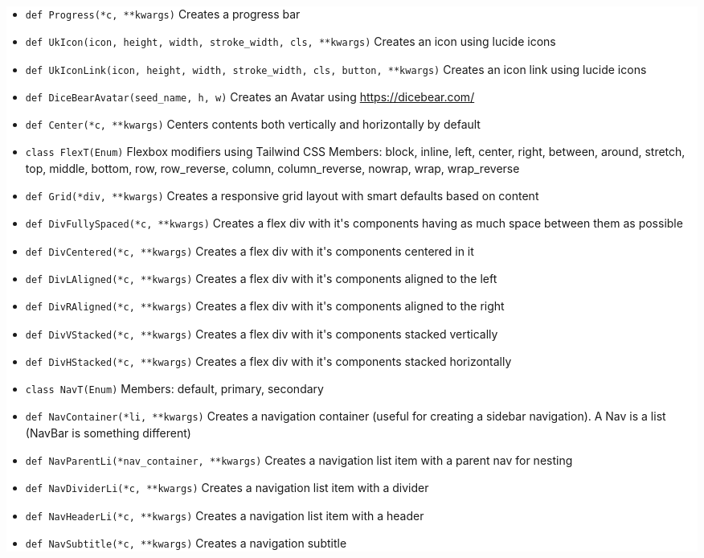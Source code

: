 - `def Progress(*c, **kwargs)`
    Creates a progress bar

- `def UkIcon(icon, height, width, stroke_width, cls, **kwargs)`
    Creates an icon using lucide icons

- `def UkIconLink(icon, height, width, stroke_width, cls, button, **kwargs)`
    Creates an icon link using lucide icons

- `def DiceBearAvatar(seed_name, h, w)`
    Creates an Avatar using https://dicebear.com/

- `def Center(*c, **kwargs)`
    Centers contents both vertically and horizontally by default

- `class FlexT(Enum)`
    Flexbox modifiers using Tailwind CSS
    Members: block, inline, left, center, right, between, around, stretch, top, middle, bottom, row, row_reverse, column, column_reverse, nowrap, wrap, wrap_reverse


- `def Grid(*div, **kwargs)`
    Creates a responsive grid layout with smart defaults based on content

- `def DivFullySpaced(*c, **kwargs)`
    Creates a flex div with it's components having as much space between them as possible

- `def DivCentered(*c, **kwargs)`
    Creates a flex div with it's components centered in it

- `def DivLAligned(*c, **kwargs)`
    Creates a flex div with it's components aligned to the left

- `def DivRAligned(*c, **kwargs)`
    Creates a flex div with it's components aligned to the right

- `def DivVStacked(*c, **kwargs)`
    Creates a flex div with it's components stacked vertically

- `def DivHStacked(*c, **kwargs)`
    Creates a flex div with it's components stacked horizontally

- `class NavT(Enum)`
    Members: default, primary, secondary


- `def NavContainer(*li, **kwargs)`
    Creates a navigation container (useful for creating a sidebar navigation).  A Nav is a list (NavBar is something different)

- `def NavParentLi(*nav_container, **kwargs)`
    Creates a navigation list item with a parent nav for nesting

- `def NavDividerLi(*c, **kwargs)`
    Creates a navigation list item with a divider

- `def NavHeaderLi(*c, **kwargs)`
    Creates a navigation list item with a header

- `def NavSubtitle(*c, **kwargs)`
    Creates a navigation subtitle

